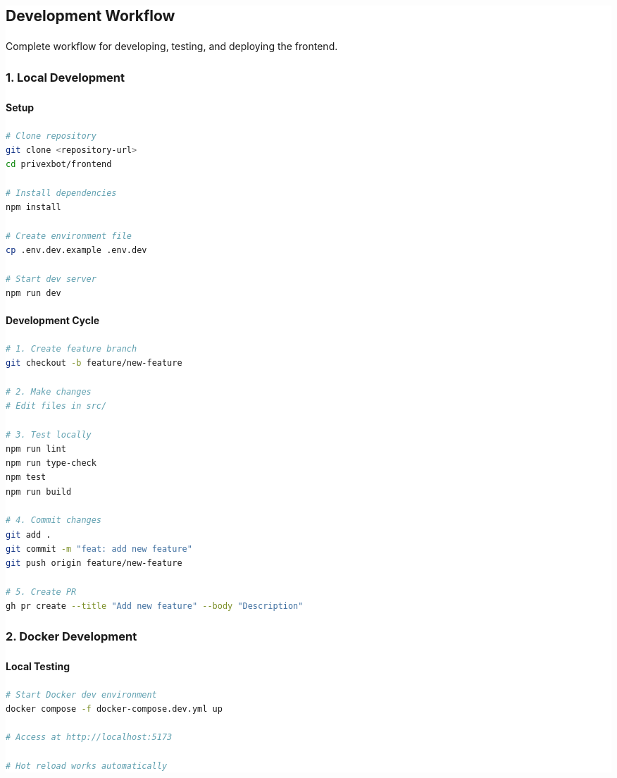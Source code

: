 ## Development Workflow

Complete workflow for developing, testing, and deploying the frontend.

### 1. Local Development

#### Setup

```bash
# Clone repository
git clone <repository-url>
cd privexbot/frontend

# Install dependencies
npm install

# Create environment file
cp .env.dev.example .env.dev

# Start dev server
npm run dev
```

#### Development Cycle

```bash
# 1. Create feature branch
git checkout -b feature/new-feature

# 2. Make changes
# Edit files in src/

# 3. Test locally
npm run lint
npm run type-check
npm test
npm run build

# 4. Commit changes
git add .
git commit -m "feat: add new feature"
git push origin feature/new-feature

# 5. Create PR
gh pr create --title "Add new feature" --body "Description"
```

### 2. Docker Development

#### Local Testing

```bash
# Start Docker dev environment
docker compose -f docker-compose.dev.yml up

# Access at http://localhost:5173

# Hot reload works automatically
```
